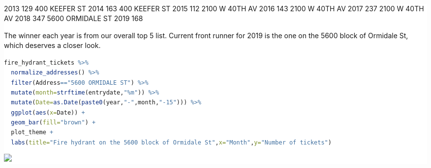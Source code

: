    <td style="text-align:left;"> 2013 </td>
   <td style="text-align:right;"> 129 </td>
  </tr>
  <tr>
   <td style="text-align:left;"> 400 KEEFER ST </td>
   <td style="text-align:left;"> 2014 </td>
   <td style="text-align:right;"> 163 </td>
  </tr>
  <tr>
   <td style="text-align:left;"> 400 KEEFER ST </td>
   <td style="text-align:left;"> 2015 </td>
   <td style="text-align:right;"> 112 </td>
  </tr>
  <tr>
   <td style="text-align:left;"> 2100 W 40TH AV </td>
   <td style="text-align:left;"> 2016 </td>
   <td style="text-align:right;"> 143 </td>
  </tr>
  <tr>
   <td style="text-align:left;"> 2100 W 40TH AV </td>
   <td style="text-align:left;"> 2017 </td>
   <td style="text-align:right;"> 237 </td>
  </tr>
  <tr>
   <td style="text-align:left;"> 2100 W 40TH AV </td>
   <td style="text-align:left;"> 2018 </td>
   <td style="text-align:right;"> 347 </td>
  </tr>
  <tr>
   <td style="text-align:left;"> 5600 ORMIDALE ST </td>
   <td style="text-align:left;"> 2019 </td>
   <td style="text-align:right;"> 168 </td>
  </tr>
</tbody>
</table>

The winner each year is from our overall top 5 list. Current front runner for 2019 is the one on the 5600 block of Ormidale St, which deserves a closer look.


```r
fire_hydrant_tickets %>% 
  normalize_addresses() %>% 
  filter(Address=="5600 ORMIDALE ST") %>%
  mutate(month=strftime(entrydate,"%m")) %>%
  mutate(Date=as.Date(paste0(year,"-",month,"-15"))) %>%
  ggplot(aes(x=Date)) +
  geom_bar(fill="brown") +
  plot_theme +
  labs(title="Fire hydrant on the 5600 block of Ormidale St",x="Month",y="Number of tickets")
```

<img src="/posts/2019-12-09-fun-with-parking-tickets_files/figure-html/unnamed-chunk-8-1.png" width="768" />
